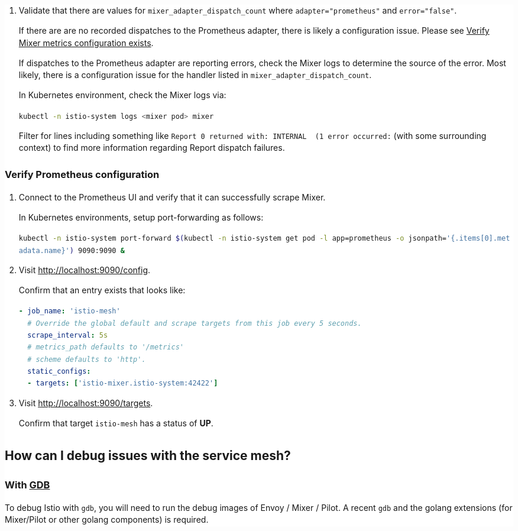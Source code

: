 1. Validate that there are values for `mixer_adapter_dispatch_count` where 
   `adapter="prometheus"` and `error="false"`.

   If there are are no recorded dispatches to the Prometheus adapter, there
   is likely a configuration issue. Please see
   [Verify Mixer metrics configuration exists](#verify-mixer-metrics-configuration-exists).

   If dispatches to the Prometheus adapter are reporting errors, check the
   Mixer logs to determine the source of the error. Most likely, there is a
   configuration issue for the handler listed in `mixer_adapter_dispatch_count`.

   In Kubernetes environment, check the Mixer logs via:

   ```bash
   kubectl -n istio-system logs <mixer pod> mixer
   ```

   Filter for lines including something like `Report 0 returned with: INTERNAL 
   (1 error occurred:` (with some surrounding context) to find more information 
   regarding Report dispatch failures.

### Verify Prometheus configuration

1. Connect to the Prometheus UI and verify that it can successfully
   scrape Mixer.

   In Kubernetes environments, setup port-forwarding as follows:

   ```bash
   kubectl -n istio-system port-forward $(kubectl -n istio-system get pod -l app=prometheus -o jsonpath='{.items[0].metadata.name}') 9090:9090 &
   ```

1. Visit [http://localhost:9090/config](http://localhost:9090/config).

   Confirm that an entry exists that looks like:

   ```yaml
   - job_name: 'istio-mesh'
     # Override the global default and scrape targets from this job every 5 seconds.
     scrape_interval: 5s
     # metrics_path defaults to '/metrics'
     # scheme defaults to 'http'.
     static_configs:
     - targets: ['istio-mixer.istio-system:42422']
   ```

1. Visit [http://localhost:9090/targets](http://localhost:9090/targets).

   Confirm that target `istio-mesh` has a status of **UP**.

## How can I debug issues with the service mesh?

### With [GDB](https://www.gnu.org/software/gdb/)

To debug Istio with `gdb`, you will need to run the debug images of Envoy / Mixer / Pilot. A recent `gdb` and the golang extensions (for Mixer/Pilot or other golang components) is required.
